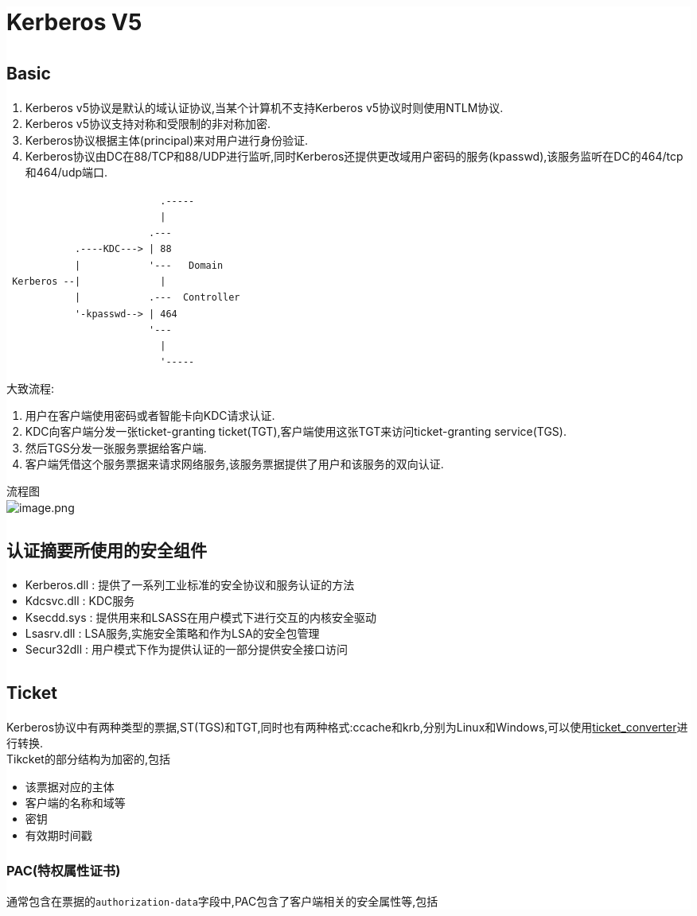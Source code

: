 <a name="i1vqc"></a>
# Kerberos V5
<a name="Ibcc8"></a>
## Basic

1. Kerberos v5协议是默认的域认证协议,当某个计算机不支持Kerberos v5协议时则使用NTLM协议.
1. Kerberos v5协议支持对称和受限制的非对称加密.
1. Kerberos协议根据主体(principal)来对用户进行身份验证.
1. Kerberos协议由DC在88/TCP和88/UDP进行监听,同时Kerberos还提供更改域用户密码的服务(kpasswd),该服务监听在DC的464/tcp和464/udp端口.
```
                           .-----
                           |
                         .---
            .----KDC---> | 88
            |            '---   Domain
 Kerberos --|              |
            |            .---  Controller
            '-kpasswd--> | 464
                         '---
                           |
                           '-----
```


大致流程:

1. 用户在客户端使用密码或者智能卡向KDC请求认证.
1. KDC向客户端分发一张ticket-granting ticket(TGT),客户端使用这张TGT来访问ticket-granting service(TGS).
1. 然后TGS分发一张服务票据给客户端.
1. 客户端凭借这个服务票据来请求网络服务,该服务票据提供了用户和该服务的双向认证.

流程图<br />![image.png](https://cdn.nlark.com/yuque/0/2021/png/12610959/1626540933480-31600e40-d552-4379-8255-cbe1b9f528ac.png#height=465&id=tlEPi&margin=%5Bobject%20Object%5D&name=image.png&originHeight=929&originWidth=1427&originalType=binary&ratio=1&size=305920&status=done&style=none&width=713.5)
<a name="uRum1"></a>
## 认证摘要所使用的安全组件

- Kerberos.dll : 提供了一系列工业标准的安全协议和服务认证的方法
- Kdcsvc.dll : KDC服务
- Ksecdd.sys : 提供用来和LSASS在用户模式下进行交互的内核安全驱动
- Lsasrv.dll : LSA服务,实施安全策略和作为LSA的安全包管理
- Secur32dll : 用户模式下作为提供认证的一部分提供安全接口访问
<a name="C2Z3v"></a>
## Ticket
Kerberos协议中有两种类型的票据,ST(TGS)和TGT,同时也有两种格式:ccache和krb,分别为Linux和Windows,可以使用[ticket_converter](https://github.com/eloypgz/ticket_converter)进行转换.<br />Tikcket的部分结构为加密的,包括

- 该票据对应的主体
- 客户端的名称和域等
- 密钥
- 有效期时间戳
<a name="cnbXm"></a>
### PAC(特权属性证书)
通常包含在票据的`authorization-data`字段中,PAC包含了客户端相关的安全属性等,包括
